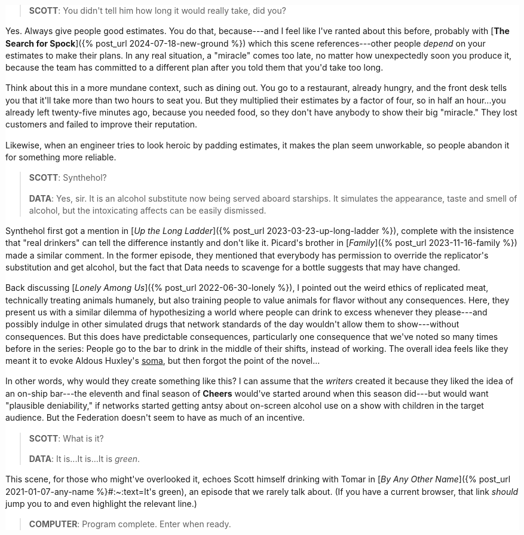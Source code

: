  > **SCOTT**: You didn't tell him how long it would really take, did you?

Yes.  Always give people good estimates.  You do that, because---and I feel like I've ranted about this before, probably with [**The Search for Spock**]({% post_url 2024-07-18-new-ground %}) which this scene references---other people *depend* on your estimates to make their plans.  In any real situation, a "miracle" comes too late, no matter how unexpectedly soon you produce it, because the team has committed to a different plan after you told them that you'd take too long.

Think about this in a more mundane context, such as dining out.  You go to a restaurant, already hungry, and the front desk tells you that it'll take more than two hours to seat you.  But they multiplied their estimates by a factor of four, so in half an hour...you already left twenty-five minutes ago, because you needed food, so they don't have anybody to show their big "miracle."  They lost customers and failed to improve their reputation.

Likewise, when an engineer tries to look heroic by padding estimates, it makes the plan seem unworkable, so people abandon it for something more reliable.

 > **SCOTT**: Synthehol?
 >
 > **DATA**: Yes, sir. It is an alcohol substitute now being served aboard starships. It simulates the appearance, taste and smell of alcohol, but the intoxicating affects can be easily dismissed.

Synthehol first got a mention in [*Up the Long Ladder*]({% post_url 2023-03-23-up-long-ladder %}), complete with the insistence that "real drinkers" can tell the difference instantly and don't like it.  Picard's brother in [*Family*]({% post_url 2023-11-16-family %}) made a similar comment.  In the former episode, they mentioned that everybody has permission to override the replicator's substitution and get alcohol, but the fact that Data needs to scavenge for a bottle suggests that may have changed.

Back discussing [*Lonely Among Us*]({% post_url 2022-06-30-lonely %}), I pointed out the weird ethics of replicated meat, technically treating animals humanely, but also training people to value animals for flavor without any consequences.  Here, they present us with a similar dilemma of hypothesizing a world where people can drink to excess whenever they please---and possibly indulge in other simulated drugs that network standards of the day wouldn't allow them to show---without consequences.  But this does have predictable consequences, particularly one consequence that we've noted so many times before in the series:  People go to the bar to drink in the middle of their shifts, instead of working.  The overall idea feels like they meant it to evoke Aldous Huxley's [soma](https://en.wikipedia.org/wiki/Soma_%28Brave_New_World%29), but then forgot the point of the novel...

In other words, why would they create something like this?  I can assume that the *writers* created it because they liked the idea of an on-ship bar---the eleventh and final season of **Cheers** would've started around when this season did---but would want "plausible deniability," if networks started getting antsy about on-screen alcohol use on a show with children in the target audience.  But the Federation doesn't seem to have as much of an incentive.

 > **SCOTT**: What is it?
 >
 > **DATA**: It is...It is...It is *green*.

This scene, for those who might've overlooked it, echoes Scott himself drinking with Tomar in [*By Any Other Name*]({% post_url 2021-01-07-any-name %}#:~:text=It's green), an episode that we rarely talk about.  (If you have a current browser, that link *should* jump you to and even highlight the relevant line.)

 > **COMPUTER**: Program complete. Enter when ready.
